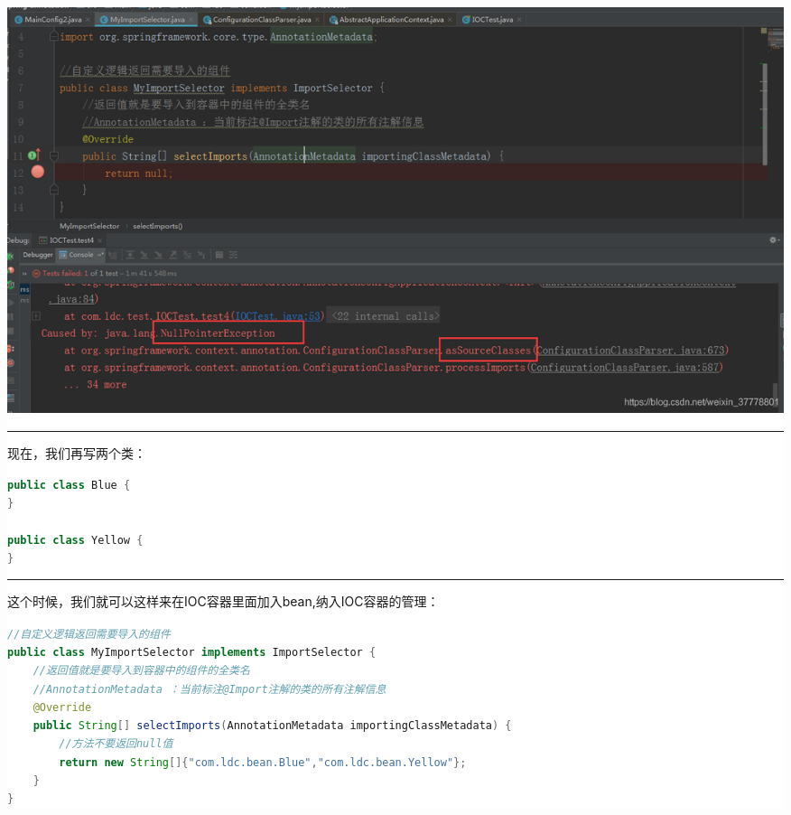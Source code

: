 ![在这里插入图片描述](Spring%E6%B3%A8%E8%A7%A3%E9%A9%B1%E5%8A%A8%E5%BC%80%E5%8F%91.assets/20190114133447234.png)

------

现在，我们再写两个类：

```java
public class Blue {
}

public class Yellow {
}

```

------

这个时候，我们就可以这样来在IOC容器里面加入bean,纳入IOC容器的管理：

```java
//自定义逻辑返回需要导入的组件
public class MyImportSelector implements ImportSelector {
    //返回值就是要导入到容器中的组件的全类名
    //AnnotationMetadata ：当前标注@Import注解的类的所有注解信息
    @Override
    public String[] selectImports(AnnotationMetadata importingClassMetadata) {
        //方法不要返回null值
        return new String[]{"com.ldc.bean.Blue","com.ldc.bean.Yellow"};
    }
}
```
